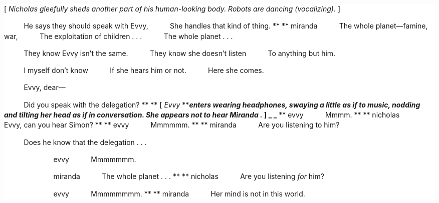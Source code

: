 
[ _Nicholas gleefully sheds another part of his human-looking body. Robots are
dancing (vocalizing)._ ]

          He says they should speak with Evvy,
          She handles that kind of thing.
 **
** miranda
          The whole planet—famine, war,
          The exploitation of children . . .
          The whole planet . . .

          They know Evvy isn’t the same.
          They know she doesn’t listen
          To anything but him.

          I myself don’t know
          If she hears him or not.
          Here she comes.

          Evvy, dear—

          Did you speak with the delegation? **
**
[ _Evvy_ ****_enters wearing headphones, swaying a little as if to music,
nodding and tilting her head as if in conversation. She appears not to hear
Miranda_ _._ ] _
_**
** evvy
          Mmmm.
 **
** nicholas
          Evvy, can you hear Simon?
 **
** evvy
          Mmmmmm.
 **
** miranda
          Are you listening to him?

          Does he know that the delegation . . .

                         evvy
          Mmmmmmm.

                         miranda
          The whole planet . . .
 **
** nicholas
          Are you listening _for_ him?

                         evvy
          Mmmmmmmm.
 **
** miranda
          Her mind is not in this world.
